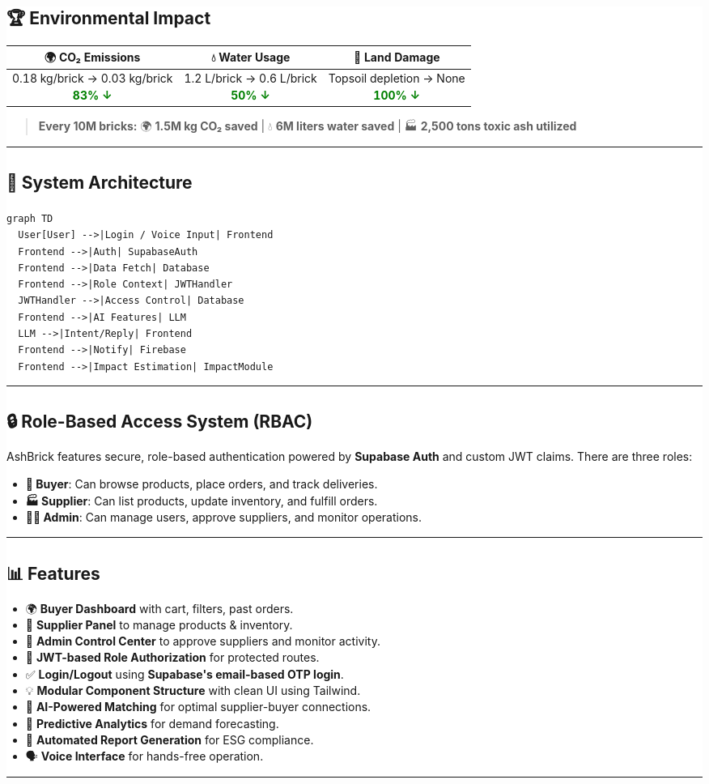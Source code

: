
## 🏆 **Environmental Impact**

<div align="center">

| 🌍 **CO₂ Emissions** | 💧 **Water Usage** | 🌱 **Land Damage** |
|:-------------------:|:-----------------:|:-----------------:|
| 0.18 kg/brick → 0.03 kg/brick<br><span style="color:green;">**83% ↓**</span> | 1.2 L/brick → 0.6 L/brick<br><span style="color:green;">**50% ↓**</span> | Topsoil depletion → None<br><span style="color:green;">**100% ↓**</span> |

</div>

> <b>Every 10M bricks:</b> 🌍 <b>1.5M kg CO₂ saved</b> | 💧 <b>6M liters water saved</b> | 🏭 <b>2,500 tons toxic ash utilized</b>

---

## 🚢 **System Architecture**

```mermaid
graph TD
  User[User] -->|Login / Voice Input| Frontend
  Frontend -->|Auth| SupabaseAuth
  Frontend -->|Data Fetch| Database
  Frontend -->|Role Context| JWTHandler
  JWTHandler -->|Access Control| Database
  Frontend -->|AI Features| LLM
  LLM -->|Intent/Reply| Frontend
  Frontend -->|Notify| Firebase
  Frontend -->|Impact Estimation| ImpactModule
```

---

## 🔒 **Role-Based Access System (RBAC)**

AshBrick features secure, role-based authentication powered by **Supabase Auth** and custom JWT claims. There are three roles:

* **🔋 Buyer**: Can browse products, place orders, and track deliveries.
* **🏭 Supplier**: Can list products, update inventory, and fulfill orders.
* **👨‍💼 Admin**: Can manage users, approve suppliers, and monitor operations.

---

## 📊 **Features**

* 🌍 **Buyer Dashboard** with cart, filters, past orders.
* 🚚 **Supplier Panel** to manage products & inventory.
* 🧱 **Admin Control Center** to approve suppliers and monitor activity.
* 🔑 **JWT-based Role Authorization** for protected routes.
* ✅ **Login/Logout** using **Supabase's email-based OTP login**.
* 💡 **Modular Component Structure** with clean UI using Tailwind.
* 🤖 **AI-Powered Matching** for optimal supplier-buyer connections.
* 🔮 **Predictive Analytics** for demand forecasting.
* 📄 **Automated Report Generation** for ESG compliance.
* 🗣️ **Voice Interface** for hands-free operation.

---